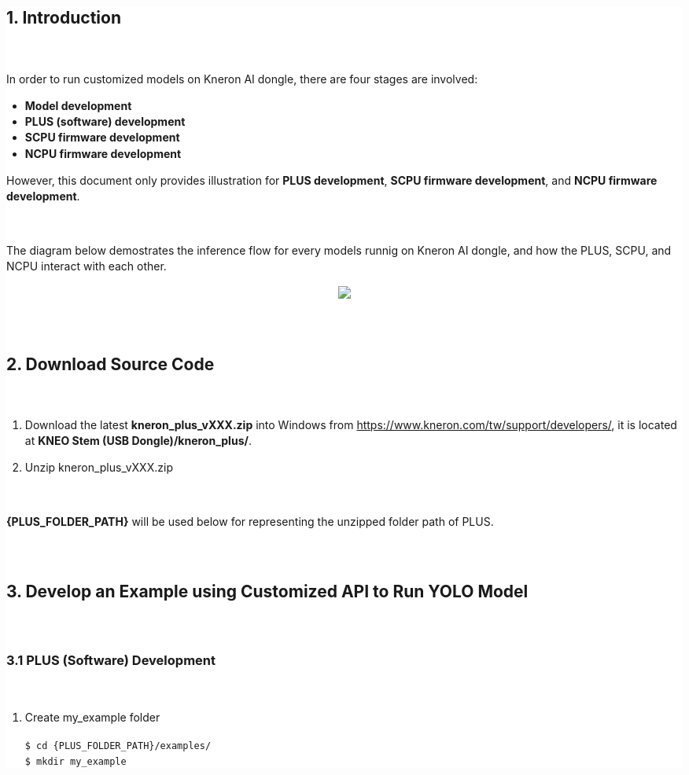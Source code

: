 ## 1. Introduction

&nbsp;

In order to run customized models on Kneron AI dongle, there are four stages are involved:

- **Model development**
- **PLUS (software) development**
- **SCPU firmware development**
- **NCPU firmware development**

However, this document only provides illustration for **PLUS development**, **SCPU firmware development**, and **NCPU firmware development**.

&nbsp;

The diagram below demostrates the inference flow for every models runnig on Kneron AI dongle, and how the PLUS, SCPU, and NCPU interact with each other.

<div align="center">
<img src="../imgs/customize_api_520_PLUS/customized_api_develop_flow.png">
</div>

&nbsp;
&nbsp;

## 2. Download Source Code

&nbsp;

1. Download the latest **kneron_plus_vXXX.zip** into Windows from <https://www.kneron.com/tw/support/developers/>, it is located at **KNEO Stem (USB Dongle)/kneron_plus/**.

2. Unzip kneron_plus_vXXX.zip

&nbsp;

**{PLUS_FOLDER_PATH}** will be used below for representing the unzipped folder path of PLUS.

&nbsp;
&nbsp;

## 3. Develop an Example using Customized API to Run YOLO Model

&nbsp;

### 3.1 PLUS (Software) Development

&nbsp;

1. Create my_example folder

    ```
    $ cd {PLUS_FOLDER_PATH}/examples/
    $ mkdir my_example
    ```
